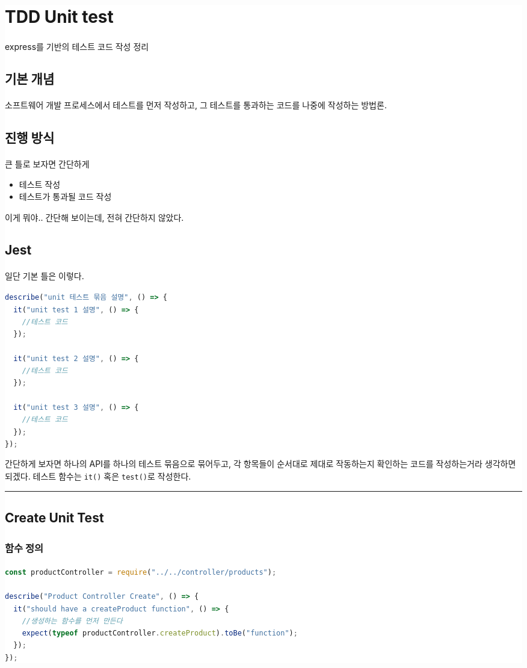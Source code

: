 # TDD Unit test

express를 기반의 테스트 코드 작성 정리

## 기본 개념

소프트웨어 개발 프로세스에서 테스트를 먼저 작성하고, 그 테스트를 통과하는 코드를 나중에 작성하는 방법론.

## 진행 방식

큰 틀로 보자면 간단하게

- 테스트 작성
- 테스트가 통과될 코드 작성

이게 뭐야.. 간단해 보이는데, 전혀 간단하지 않았다.

## Jest

일단 기본 틀은 이렇다.

```js
describe("unit 테스트 묶음 설명", () => {
  it("unit test 1 설명", () => {
    //테스트 코드
  });

  it("unit test 2 설명", () => {
    //테스트 코드
  });

  it("unit test 3 설명", () => {
    //테스트 코드
  });
});
```

간단하게 보자면 하나의 API를 하나의 테스트 묶음으로 묶어두고, 각 항목들이 순서대로 제대로 작동하는지 확인하는 코드를 작성하는거라 생각하면 되겠다.
테스트 함수는 `it()` 혹은 `test()`로 작성한다.

---

## Create Unit Test

### 함수 정의

```js
const productController = require("../../controller/products");

describe("Product Controller Create", () => {
  it("should have a createProduct function", () => {
    //생성하는 함수를 먼저 만든다
    expect(typeof productController.createProduct).toBe("function");
  });
});
```
